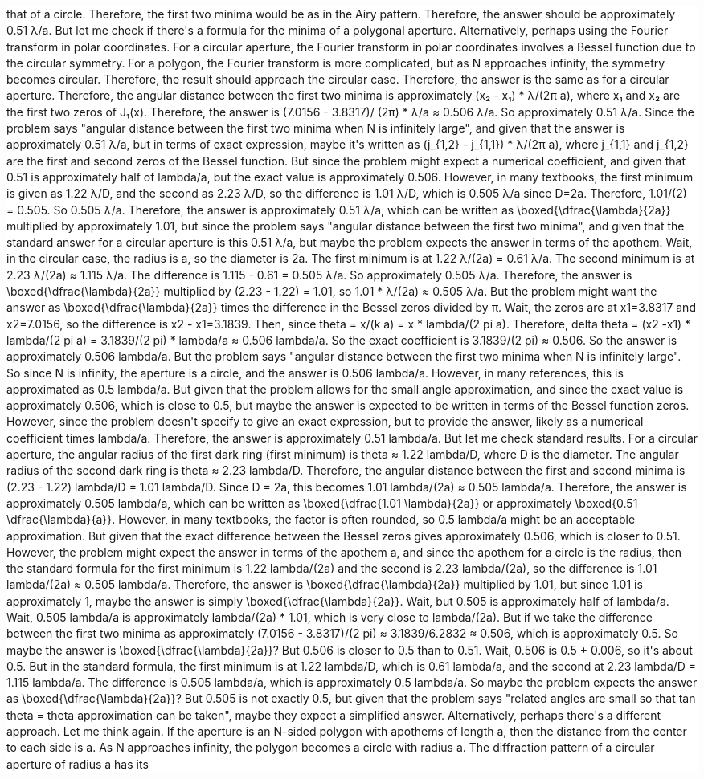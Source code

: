 that of a circle. Therefore, the first two minima would be as in the Airy pattern. Therefore, the answer should be approximately 0.51 λ/a. But let me check if there\'s a formula for the minima of a polygonal aperture. Alternatively, perhaps using the Fourier transform in polar coordinates. For a circular aperture, the Fourier transform in polar coordinates involves a Bessel function due to the circular symmetry. For a polygon, the Fourier transform is more complicated, but as N approaches infinity, the symmetry becomes circular. Therefore, the result should approach the circular case. Therefore, the answer is the same as for a circular aperture. Therefore, the angular distance between the first two minima is approximately (x₂ - x₁) * λ/(2π a), where x₁ and x₂ are the first two zeros of J₁(x). Therefore, the answer is (7.0156 - 3.8317)/ (2π) * λ/a ≈ 0.506 λ/a. So approximately 0.51 λ/a. Since the problem says "angular distance between the first two minima when N is infinitely large", and given that the answer is approximately 0.51 λ/a, but in terms of exact expression, maybe it\'s written as (j_{1,2} - j_{1,1}) * λ/(2π a), where j_{1,1} and j_{1,2} are the first and second zeros of the Bessel function. But since the problem might expect a numerical coefficient, and given that 0.51 is approximately half of lambda/a, but the exact value is approximately 0.506. However, in many textbooks, the first minimum is given as 1.22 λ/D, and the second as 2.23 λ/D, so the difference is 1.01 λ/D, which is 0.505 λ/a since D=2a. Therefore, 1.01/(2) = 0.505. So 0.505 λ/a. Therefore, the answer is approximately 0.51 λ/a, which can be written as \\boxed{\\dfrac{\\lambda}{2a}} multiplied by approximately 1.01, but since the problem says "angular distance between the first two minima", and given that the standard answer for a circular aperture is this 0.51 λ/a, but maybe the problem expects the answer in terms of the apothem. Wait, in the circular case, the radius is a, so the diameter is 2a. The first minimum is at 1.22 λ/(2a) = 0.61 λ/a. The second minimum is at 2.23 λ/(2a) ≈ 1.115 λ/a. The difference is 1.115 - 0.61 = 0.505 λ/a. So approximately 0.505 λ/a. Therefore, the answer is \\boxed{\\dfrac{\\lambda}{2a}} multiplied by (2.23 - 1.22) = 1.01, so 1.01 * λ/(2a) ≈ 0.505 λ/a. But the problem might want the answer as \\boxed{\\dfrac{\\lambda}{2a}} times the difference in the Bessel zeros divided by π. Wait, the zeros are at x1=3.8317 and x2=7.0156, so the difference is x2 - x1=3.1839. Then, since theta = x/(k a) = x * lambda/(2 pi a). Therefore, delta theta = (x2 -x1) * lambda/(2 pi a) = 3.1839/(2 pi) * lambda/a ≈ 0.506 lambda/a. So the exact coefficient is 3.1839/(2 pi) ≈ 0.506. So the answer is approximately 0.506 lambda/a. But the problem says "angular distance between the first two minima when N is infinitely large". So since N is infinity, the aperture is a circle, and the answer is 0.506 lambda/a. However, in many references, this is approximated as 0.5 lambda/a. But given that the problem allows for the small angle approximation, and since the exact value is approximately 0.506, which is close to 0.5, but maybe the answer is expected to be written in terms of the Bessel function zeros. However, since the problem doesn\'t specify to give an exact expression, but to provide the answer, likely as a numerical coefficient times lambda/a. Therefore, the answer is approximately 0.51 lambda/a. But let me check standard results. For a circular aperture, the angular radius of the first dark ring (first minimum) is theta ≈ 1.22 lambda/D, where D is the diameter. The angular radius of the second dark ring is theta ≈ 2.23 lambda/D. Therefore, the angular distance between the first and second minima is (2.23 - 1.22) lambda/D = 1.01 lambda/D. Since D = 2a, this becomes 1.01 lambda/(2a) ≈ 0.505 lambda/a. Therefore, the answer is approximately 0.505 lambda/a, which can be written as \\boxed{\\dfrac{1.01 \\lambda}{2a}} or approximately \\boxed{0.51 \\dfrac{\\lambda}{a}}. However, in many textbooks, the factor is often rounded, so 0.5 lambda/a might be an acceptable approximation. But given that the exact difference between the Bessel zeros gives approximately 0.506, which is closer to 0.51. However, the problem might expect the answer in terms of the apothem a, and since the apothem for a circle is the radius, then the standard formula for the first minimum is 1.22 lambda/(2a) and the second is 2.23 lambda/(2a), so the difference is 1.01 lambda/(2a) ≈ 0.505 lambda/a. Therefore, the answer is \\boxed{\\dfrac{\\lambda}{2a}} multiplied by 1.01, but since 1.01 is approximately 1, maybe the answer is simply \\boxed{\\dfrac{\\lambda}{2a}}. Wait, but 0.505 is approximately half of lambda/a. Wait, 0.505 lambda/a is approximately lambda/(2a) * 1.01, which is very close to lambda/(2a). But if we take the difference between the first two minima as approximately (7.0156 - 3.8317)/(2 pi) ≈ 3.1839/6.2832 ≈ 0.506, which is approximately 0.5. So maybe the answer is \\boxed{\\dfrac{\\lambda}{2a}}? But 0.506 is closer to 0.5 than to 0.51. Wait, 0.506 is 0.5 + 0.006, so it\'s about 0.5. But in the standard formula, the first minimum is at 1.22 lambda/D, which is 0.61 lambda/a, and the second at 2.23 lambda/D = 1.115 lambda/a. The difference is 0.505 lambda/a, which is approximately 0.5 lambda/a. So maybe the problem expects the answer as \\boxed{\\dfrac{\\lambda}{2a}}? But 0.505 is not exactly 0.5, but given that the problem says "related angles are small so that tan theta = theta approximation can be taken", maybe they expect a simplified answer. Alternatively, perhaps there\'s a different approach. Let me think again. If the aperture is an N-sided polygon with apothems of length a, then the distance from the center to each side is a. As N approaches infinity, the polygon becomes a circle with radius a. The diffraction pattern of a circular aperture of radius a has its